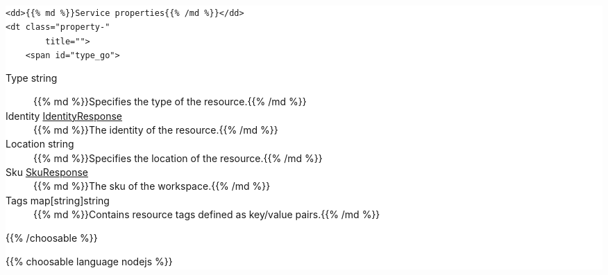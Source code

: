     <dd>{{% md %}}Service properties{{% /md %}}</dd>
    <dt class="property-"
            title="">
        <span id="type_go">
<a href="#type_go" style="color: inherit; text-decoration: inherit;">Type</a>
</span>
        <span class="property-indicator"></span>
        <span class="property-type">string</span>
    </dt>
    <dd>{{% md %}}Specifies the type of the resource.{{% /md %}}</dd>
    <dt class="property-"
            title="">
        <span id="identity_go">
<a href="#identity_go" style="color: inherit; text-decoration: inherit;">Identity</a>
</span>
        <span class="property-indicator"></span>
        <span class="property-type"><a href="#identityresponse">Identity<wbr>Response</a></span>
    </dt>
    <dd>{{% md %}}The identity of the resource.{{% /md %}}</dd>
    <dt class="property-"
            title="">
        <span id="location_go">
<a href="#location_go" style="color: inherit; text-decoration: inherit;">Location</a>
</span>
        <span class="property-indicator"></span>
        <span class="property-type">string</span>
    </dt>
    <dd>{{% md %}}Specifies the location of the resource.{{% /md %}}</dd>
    <dt class="property-"
            title="">
        <span id="sku_go">
<a href="#sku_go" style="color: inherit; text-decoration: inherit;">Sku</a>
</span>
        <span class="property-indicator"></span>
        <span class="property-type"><a href="#skuresponse">Sku<wbr>Response</a></span>
    </dt>
    <dd>{{% md %}}The sku of the workspace.{{% /md %}}</dd>
    <dt class="property-"
            title="">
        <span id="tags_go">
<a href="#tags_go" style="color: inherit; text-decoration: inherit;">Tags</a>
</span>
        <span class="property-indicator"></span>
        <span class="property-type">map[string]string</span>
    </dt>
    <dd>{{% md %}}Contains resource tags defined as key/value pairs.{{% /md %}}</dd>
</dl>
{{% /choosable %}}

{{% choosable language nodejs %}}
<dl class="resources-properties">
